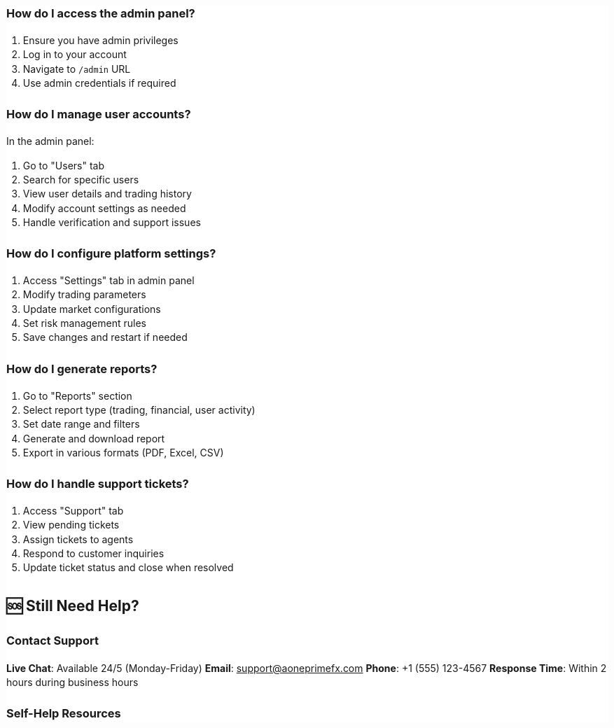 ### How do I access the admin panel?

1. Ensure you have admin privileges
2. Log in to your account
3. Navigate to `/admin` URL
4. Use admin credentials if required

### How do I manage user accounts?

In the admin panel:
1. Go to "Users" tab
2. Search for specific users
3. View user details and trading history
4. Modify account settings as needed
5. Handle verification and support issues

### How do I configure platform settings?

1. Access "Settings" tab in admin panel
2. Modify trading parameters
3. Update market configurations
4. Set risk management rules
5. Save changes and restart if needed

### How do I generate reports?

1. Go to "Reports" section
2. Select report type (trading, financial, user activity)
3. Set date range and filters
4. Generate and download report
5. Export in various formats (PDF, Excel, CSV)

### How do I handle support tickets?

1. Access "Support" tab
2. View pending tickets
3. Assign tickets to agents
4. Respond to customer inquiries
5. Update ticket status and close when resolved

## 🆘 Still Need Help?

### Contact Support

**Live Chat**: Available 24/5 (Monday-Friday)
**Email**: support@aoneprimefx.com
**Phone**: +1 (555) 123-4567
**Response Time**: Within 2 hours during business hours

### Self-Help Resources

